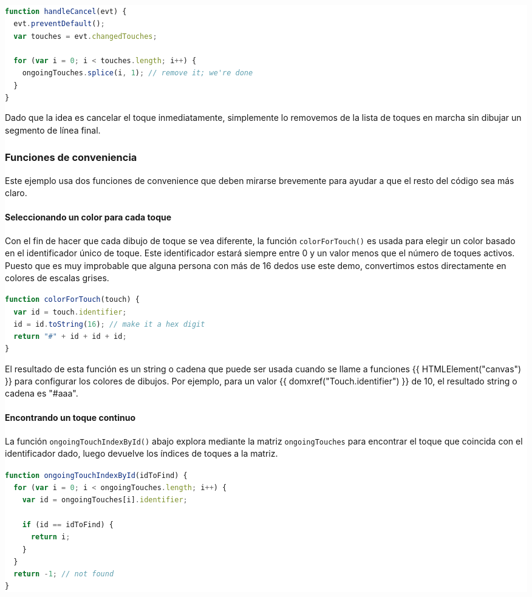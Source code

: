 ```js
function handleCancel(evt) {
  evt.preventDefault();
  var touches = evt.changedTouches;

  for (var i = 0; i < touches.length; i++) {
    ongoingTouches.splice(i, 1); // remove it; we're done
  }
}
```

Dado que la idea es cancelar el toque inmediatamente, simplemente lo removemos de la lista de toques en marcha sin dibujar un segmento de línea final.

### Funciones de conveniencia

Este ejemplo usa dos funciones de convenience que deben mirarse brevemente para ayudar a que el resto del código sea más claro.

#### Seleccionando un color para cada toque

Con el fin de hacer que cada dibujo de toque se vea diferente, la función `colorForTouch()` es usada para elegir un color basado en el identificador único de toque. Este identificador estará siempre entre 0 y un valor menos que el número de toques activos. Puesto que es muy improbable que alguna persona con más de 16 dedos use este demo, convertimos estos directamente en colores de escalas grises.

```js
function colorForTouch(touch) {
  var id = touch.identifier;
  id = id.toString(16); // make it a hex digit
  return "#" + id + id + id;
}
```

El resultado de esta función es un string o cadena que puede ser usada cuando se llame a funciones {{ HTMLElement("canvas") }} para configurar los colores de dibujos. Por ejemplo, para un valor {{ domxref("Touch.identifier") }} de 10, el resultado string o cadena es "#aaa".

#### Encontrando un toque continuo

La función `ongoingTouchIndexById()` abajo explora mediante la matriz `ongoingTouches` para encontrar el toque que coincida con el identificador dado, luego devuelve los índices de toques a la matriz.

```js
function ongoingTouchIndexById(idToFind) {
  for (var i = 0; i < ongoingTouches.length; i++) {
    var id = ongoingTouches[i].identifier;

    if (id == idToFind) {
      return i;
    }
  }
  return -1; // not found
}
```
